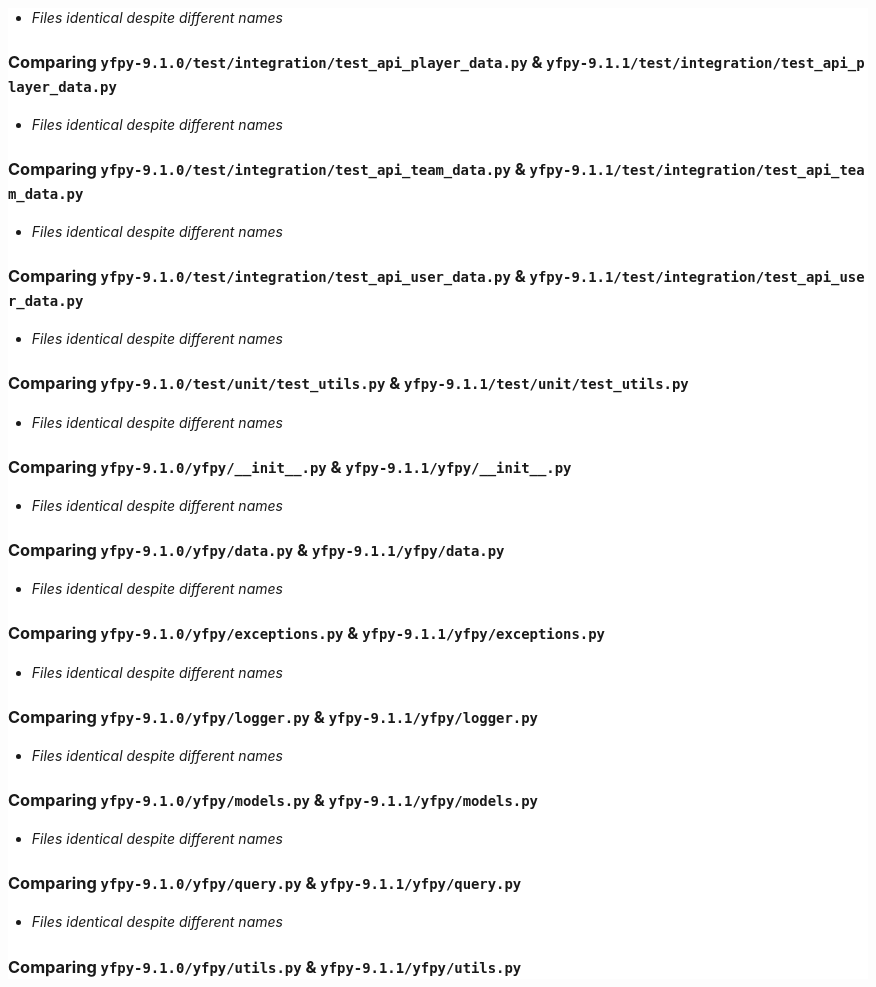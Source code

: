  * *Files identical despite different names*

### Comparing `yfpy-9.1.0/test/integration/test_api_player_data.py` & `yfpy-9.1.1/test/integration/test_api_player_data.py`

 * *Files identical despite different names*

### Comparing `yfpy-9.1.0/test/integration/test_api_team_data.py` & `yfpy-9.1.1/test/integration/test_api_team_data.py`

 * *Files identical despite different names*

### Comparing `yfpy-9.1.0/test/integration/test_api_user_data.py` & `yfpy-9.1.1/test/integration/test_api_user_data.py`

 * *Files identical despite different names*

### Comparing `yfpy-9.1.0/test/unit/test_utils.py` & `yfpy-9.1.1/test/unit/test_utils.py`

 * *Files identical despite different names*

### Comparing `yfpy-9.1.0/yfpy/__init__.py` & `yfpy-9.1.1/yfpy/__init__.py`

 * *Files identical despite different names*

### Comparing `yfpy-9.1.0/yfpy/data.py` & `yfpy-9.1.1/yfpy/data.py`

 * *Files identical despite different names*

### Comparing `yfpy-9.1.0/yfpy/exceptions.py` & `yfpy-9.1.1/yfpy/exceptions.py`

 * *Files identical despite different names*

### Comparing `yfpy-9.1.0/yfpy/logger.py` & `yfpy-9.1.1/yfpy/logger.py`

 * *Files identical despite different names*

### Comparing `yfpy-9.1.0/yfpy/models.py` & `yfpy-9.1.1/yfpy/models.py`

 * *Files identical despite different names*

### Comparing `yfpy-9.1.0/yfpy/query.py` & `yfpy-9.1.1/yfpy/query.py`

 * *Files identical despite different names*

### Comparing `yfpy-9.1.0/yfpy/utils.py` & `yfpy-9.1.1/yfpy/utils.py`
